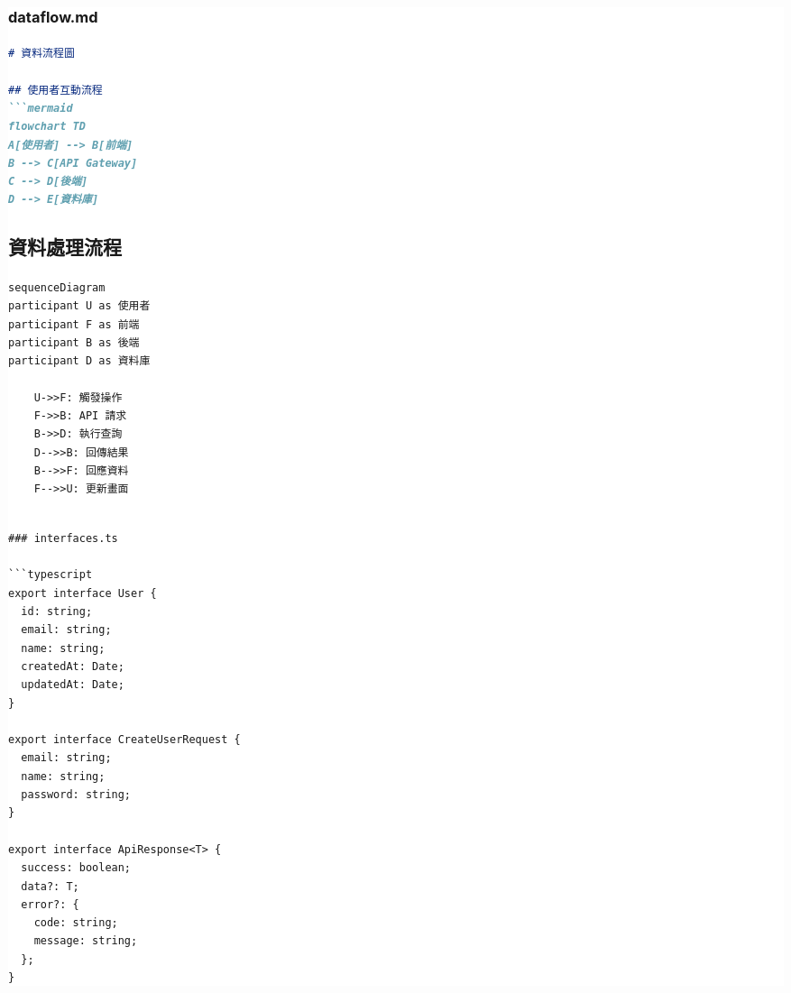 ### dataflow.md

```markdown
# 資料流程圖

## 使用者互動流程
```mermaid
flowchart TD
A[使用者] --> B[前端]
B --> C[API Gateway]
C --> D[後端]
D --> E[資料庫]
```

## 資料處理流程
```mermaid
sequenceDiagram
participant U as 使用者
participant F as 前端
participant B as 後端
participant D as 資料庫

    U->>F: 觸發操作
    F->>B: API 請求
    B->>D: 執行查詢
    D-->>B: 回傳結果
    B-->>F: 回應資料
    F-->>U: 更新畫面
```
```

### interfaces.ts

```typescript
export interface User {
  id: string;
  email: string;
  name: string;
  createdAt: Date;
  updatedAt: Date;
}

export interface CreateUserRequest {
  email: string;
  name: string;
  password: string;
}

export interface ApiResponse<T> {
  success: boolean;
  data?: T;
  error?: {
    code: string;
    message: string;
  };
}
```
